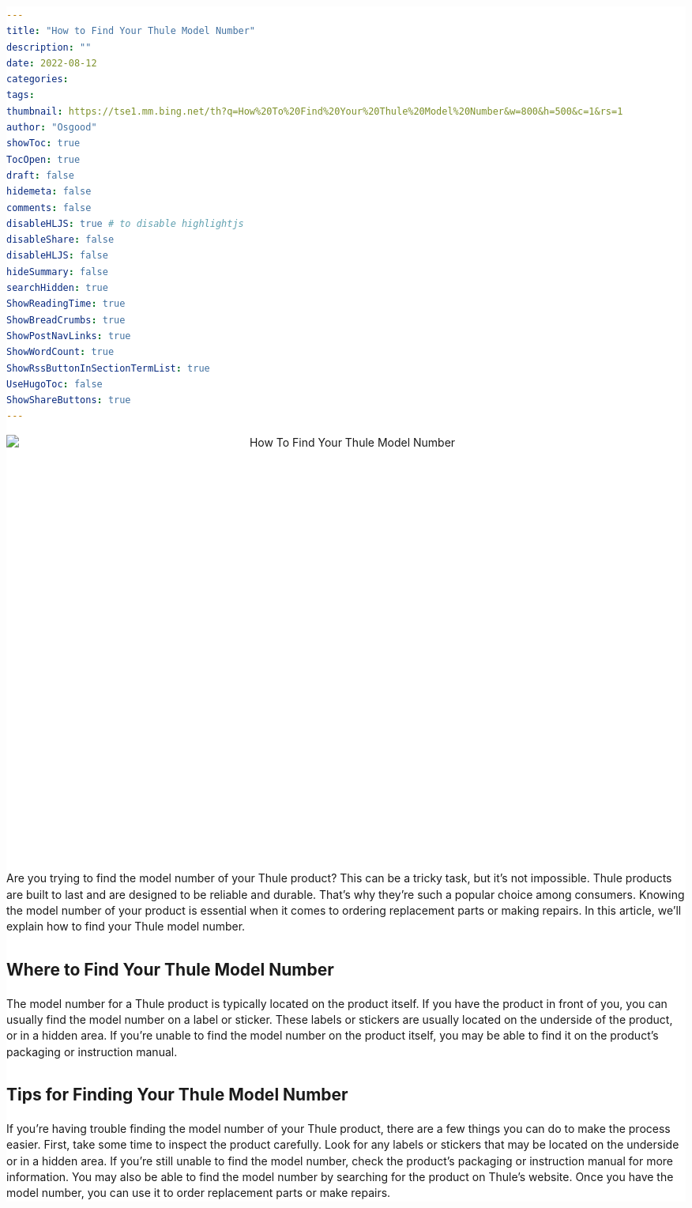```yaml
---
title: "How to Find Your Thule Model Number"
description: ""
date: 2022-08-12
categories: 
tags: 
thumbnail: https://tse1.mm.bing.net/th?q=How%20To%20Find%20Your%20Thule%20Model%20Number&w=800&h=500&c=1&rs=1
author: "Osgood"
showToc: true
TocOpen: true
draft: false
hidemeta: false
comments: false
disableHLJS: true # to disable highlightjs
disableShare: false
disableHLJS: false
hideSummary: false
searchHidden: true
ShowReadingTime: true
ShowBreadCrumbs: true
ShowPostNavLinks: true
ShowWordCount: true
ShowRssButtonInSectionTermList: true
UseHugoToc: false
ShowShareButtons: true
---
```


<center>
	<img src="https://tse1.mm.bing.net/th?q=How%20To%20Find%20Your%20Thule%20Model%20Number&w=800&h=500&c=1&rs=1" alt="How To Find Your Thule Model Number" width="800" height="500" style="display: block; width: 100%; height: auto">
</center>

<p>Are you trying to find the model number of your Thule product? This can be a tricky task, but it’s not impossible. Thule products are built to last and are designed to be reliable and durable. That’s why they’re such a popular choice among consumers. Knowing the model number of your product is essential when it comes to ordering replacement parts or making repairs. In this article, we’ll explain how to find your Thule model number.</p>

<h2>Where to Find Your Thule Model Number</h2>

<p>The model number for a Thule product is typically located on the product itself. If you have the product in front of you, you can usually find the model number on a label or sticker. These labels or stickers are usually located on the underside of the product, or in a hidden area. If you’re unable to find the model number on the product itself, you may be able to find it on the product’s packaging or instruction manual.</p>

<h2>Tips for Finding Your Thule Model Number</h2>

<p>If you’re having trouble finding the model number of your Thule product, there are a few things you can do to make the process easier. First, take some time to inspect the product carefully. Look for any labels or stickers that may be located on the underside or in a hidden area. If you’re still unable to find the model number, check the product’s packaging or instruction manual for more information. You may also be able to find the model number by searching for the product on Thule’s website. Once you have the model number, you can use it to order replacement parts or make repairs.</p>
